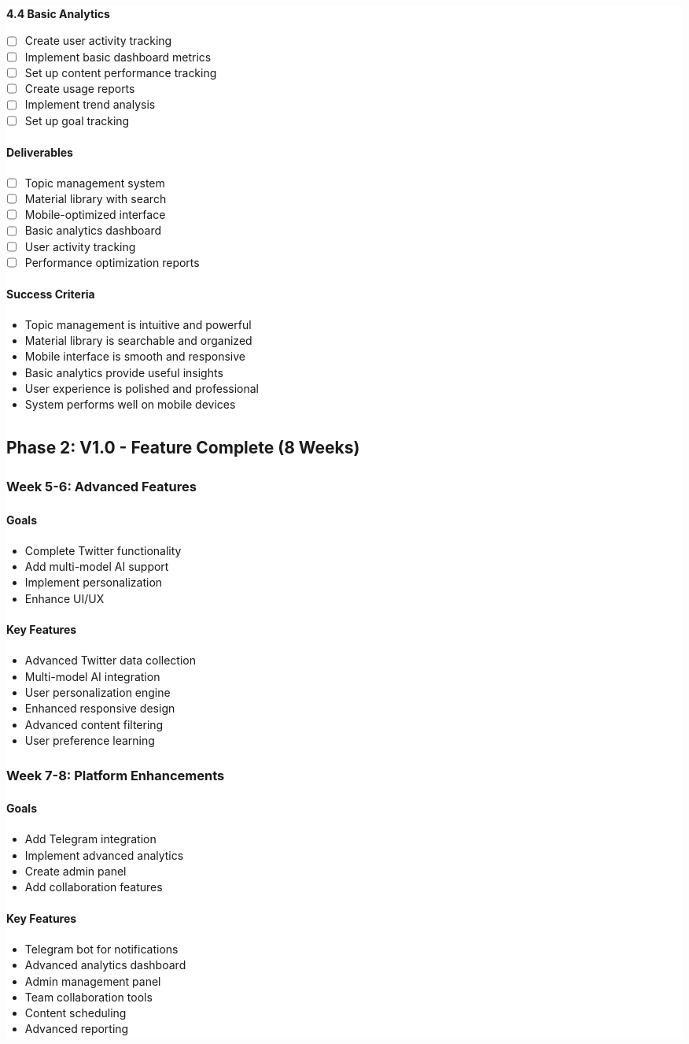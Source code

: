 **4.4 Basic Analytics**
- [ ] Create user activity tracking
- [ ] Implement basic dashboard metrics
- [ ] Set up content performance tracking
- [ ] Create usage reports
- [ ] Implement trend analysis
- [ ] Set up goal tracking

#### Deliverables
- [ ] Topic management system
- [ ] Material library with search
- [ ] Mobile-optimized interface
- [ ] Basic analytics dashboard
- [ ] User activity tracking
- [ ] Performance optimization reports

#### Success Criteria
- Topic management is intuitive and powerful
- Material library is searchable and organized
- Mobile interface is smooth and responsive
- Basic analytics provide useful insights
- User experience is polished and professional
- System performs well on mobile devices

## Phase 2: V1.0 - Feature Complete (8 Weeks)

### Week 5-6: Advanced Features

#### Goals
- Complete Twitter functionality
- Add multi-model AI support
- Implement personalization
- Enhance UI/UX

#### Key Features
- Advanced Twitter data collection
- Multi-model AI integration
- User personalization engine
- Enhanced responsive design
- Advanced content filtering
- User preference learning

### Week 7-8: Platform Enhancements

#### Goals
- Add Telegram integration
- Implement advanced analytics
- Create admin panel
- Add collaboration features

#### Key Features
- Telegram bot for notifications
- Advanced analytics dashboard
- Admin management panel
- Team collaboration tools
- Content scheduling
- Advanced reporting
